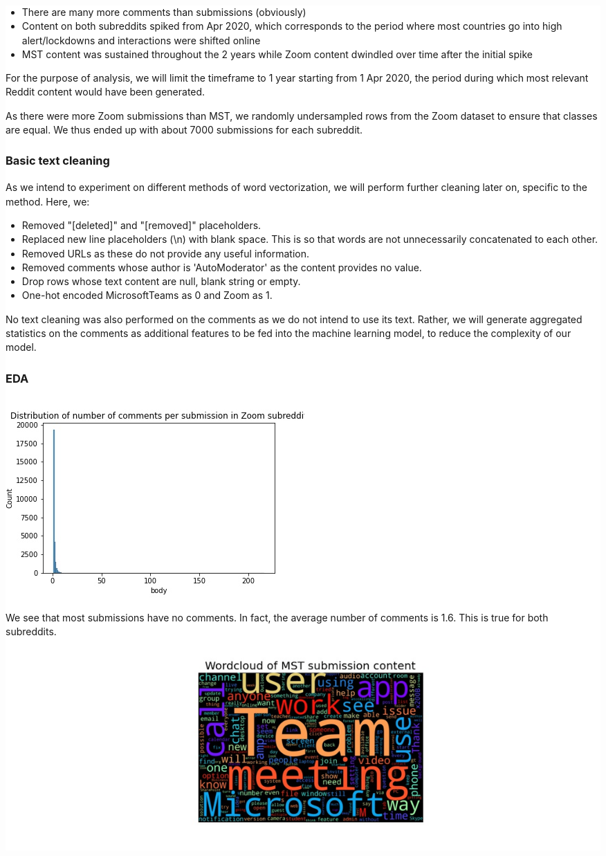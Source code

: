 - There are many more comments than submissions (obviously)
- Content on both subreddits spiked from Apr 2020, which corresponds to the period where most countries go into high alert/lockdowns and interactions were shifted online
- MST content was sustained throughout the 2 years while Zoom content dwindled over time after the initial spike

For the purpose of analysis, we will limit the timeframe to 1 year starting from 1 Apr 2020, the period during which most relevant Reddit content would have been generated.

As there were more Zoom submissions than MST, we randomly undersampled rows from the Zoom dataset to ensure that classes are equal. We thus ended up with about 7000 submissions for each subreddit.

### Basic text cleaning

As we intend to experiment on different methods of word vectorization, we will perform further cleaning later on, specific to the method. Here, we:

- Removed "[deleted]" and "[removed]" placeholders.
- Replaced new line placeholders (\n) with blank space. This is so that words are not unnecessarily concatenated to each other.
- Removed URLs as these do not provide any useful information.
- Removed comments whose author is 'AutoModerator' as the content provides no value.
- Drop rows whose text content are null, blank string or empty.
- One-hot encoded MicrosoftTeams as 0 and Zoom as 1.

No text cleaning was also performed on the comments as we do not intend to use its text. Rather, we will generate aggregated statistics on the comments as additional features to be fed into the machine learning model, to reduce the complexity of our model.

### EDA

![](Charts/09.jpg)

We see that most submissions have no comments. In fact, the average number of comments is 1.6. This is true for both subreddits.

![](Charts/02.jpg)